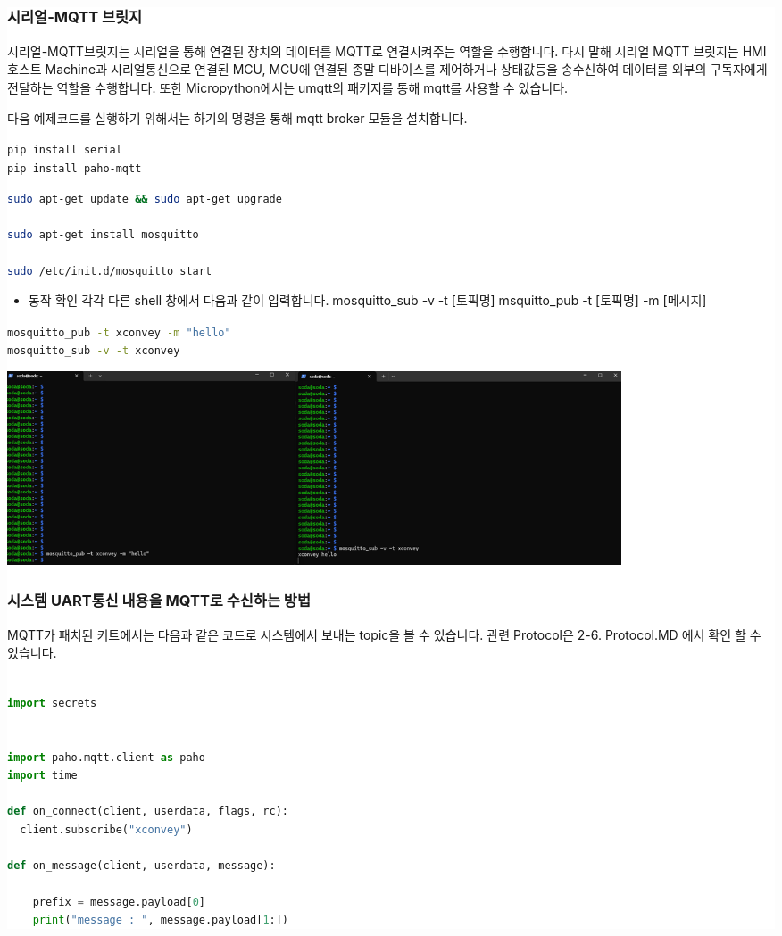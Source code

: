 
### 시리얼-MQTT 브릿지

시리얼-MQTT브릿지는 시리얼을 통해 연결된 장치의 데이터를 MQTT로 연결시켜주는 역할을 수행합니다. 다시 말해 시리얼 MQTT 브릿지는 HMI 호스트 Machine과 시리얼통신으로 연결된 MCU, MCU에 연결된 종말 디바이스를 제어하거나 상태값등을 송수신하여 데이터를 외부의 구독자에게 전달하는 역할을 수행합니다. 또한 Micropython에서는 umqtt의 패키지를 통해 mqtt를 사용할 수 있습니다.


다음 예제코드를 실행하기 위해서는 하기의 명령을 통해 mqtt broker 모듈을 설치합니다.

```sh
pip install serial
pip install paho-mqtt
```
```sh
sudo apt-get update && sudo apt-get upgrade

sudo apt-get install mosquitto

sudo /etc/init.d/mosquitto start
```

- 동작 확인
각각 다른 shell 창에서 다음과 같이 입력합니다.
mosquitto_sub -v -t [토픽명]
msquitto_pub -t [토픽명] -m [메시지]

```sh
mosquitto_pub -t xconvey -m "hello"
mosquitto_sub -v -t xconvey
```

<img src="image/mosquitto.png" width=80%>


### 시스템 UART통신 내용을 MQTT로 수신하는 방법

MQTT가 패치된 키트에서는 다음과 같은 코드로 시스템에서 보내는 topic을 볼 수 있습니다.
관련 Protocol은 2-6. Protocol.MD 에서 확인 할 수 있습니다.

```python

import secrets


import paho.mqtt.client as paho
import time

def on_connect(client, userdata, flags, rc):
  client.subscribe("xconvey")

def on_message(client, userdata, message):
    
    prefix = message.payload[0]
    print("message : ", message.payload[1:])
```